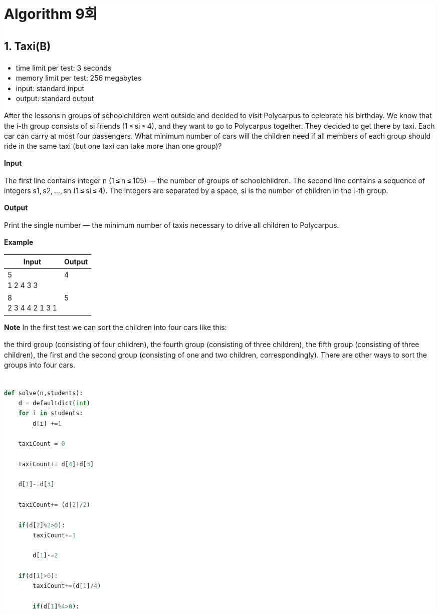 # Algorithm 9회

## 1. Taxi(B)

* time limit per test: 3 seconds
* memory limit per test: 256 megabytes
* input: standard input
* output: standard output

After the lessons n groups of schoolchildren went outside and decided to visit Polycarpus to celebrate his birthday. We know that the i-th group consists of si friends (1 ≤ si ≤ 4), and they want to go to Polycarpus together. They decided to get there by taxi. Each car can carry at most four passengers. What minimum number of cars will the children need if all members of each group should ride in the same taxi (but one taxi can take more than one group)?

**Input**

The first line contains integer n (1 ≤ n ≤ 105) — the number of groups of schoolchildren. The second line contains a sequence of integers s1, s2, ..., sn (1 ≤ si ≤ 4). The integers are separated by a space, si is the number of children in the i-th group.

**Output**

Print the single number — the minimum number of taxis necessary to drive all children to Polycarpus.

**Example**

Input|Output
-|-
5<br>1 2 4 3 3 |4
8<br>2 3 4 4 2 1 3 1|5

**Note**
In the first test we can sort the children into four cars like this:

the third group (consisting of four children),
the fourth group (consisting of three children),
the fifth group (consisting of three children),
the first and the second group (consisting of one and two children, correspondingly).
There are other ways to sort the groups into four cars.

```python

def solve(n,students):
    d = defaultdict(int)
    for i in students:
        d[i] +=1

    taxiCount = 0

    taxiCount+= d[4]+d[3]

    d[1]-=d[3]

    taxiCount+= (d[2]/2)

    if(d[2]%2>0):
        taxiCount+=1

        d[1]-=2

    if(d[1]>0):
        taxiCount+=(d[1]/4)

        if(d[1]%4>0):
```